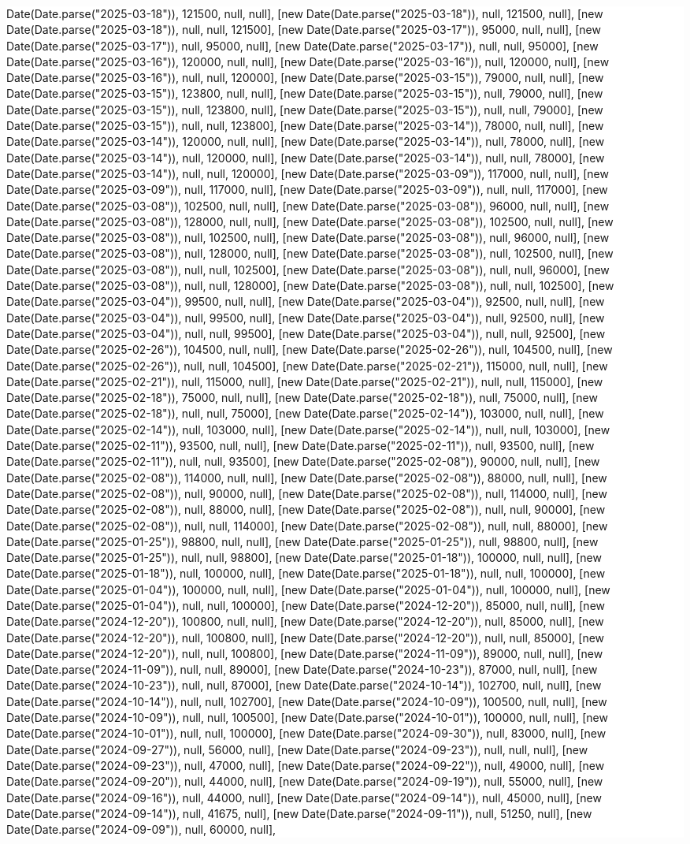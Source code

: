 Date(Date.parse("2025-03-18")), 121500, null, null], [new Date(Date.parse("2025-03-18")), null, 121500, null], [new Date(Date.parse("2025-03-18")), null, null, 121500], [new Date(Date.parse("2025-03-17")), 95000, null, null], [new Date(Date.parse("2025-03-17")), null, 95000, null], [new Date(Date.parse("2025-03-17")), null, null, 95000], [new Date(Date.parse("2025-03-16")), 120000, null, null], [new Date(Date.parse("2025-03-16")), null, 120000, null], [new Date(Date.parse("2025-03-16")), null, null, 120000], [new Date(Date.parse("2025-03-15")), 79000, null, null], [new Date(Date.parse("2025-03-15")), 123800, null, null], [new Date(Date.parse("2025-03-15")), null, 79000, null], [new Date(Date.parse("2025-03-15")), null, 123800, null], [new Date(Date.parse("2025-03-15")), null, null, 79000], [new Date(Date.parse("2025-03-15")), null, null, 123800], [new Date(Date.parse("2025-03-14")), 78000, null, null], [new Date(Date.parse("2025-03-14")), 120000, null, null], [new Date(Date.parse("2025-03-14")), null, 78000, null], [new Date(Date.parse("2025-03-14")), null, 120000, null], [new Date(Date.parse("2025-03-14")), null, null, 78000], [new Date(Date.parse("2025-03-14")), null, null, 120000], [new Date(Date.parse("2025-03-09")), 117000, null, null], [new Date(Date.parse("2025-03-09")), null, 117000, null], [new Date(Date.parse("2025-03-09")), null, null, 117000], [new Date(Date.parse("2025-03-08")), 102500, null, null], [new Date(Date.parse("2025-03-08")), 96000, null, null], [new Date(Date.parse("2025-03-08")), 128000, null, null], [new Date(Date.parse("2025-03-08")), 102500, null, null], [new Date(Date.parse("2025-03-08")), null, 102500, null], [new Date(Date.parse("2025-03-08")), null, 96000, null], [new Date(Date.parse("2025-03-08")), null, 128000, null], [new Date(Date.parse("2025-03-08")), null, 102500, null], [new Date(Date.parse("2025-03-08")), null, null, 102500], [new Date(Date.parse("2025-03-08")), null, null, 96000], [new Date(Date.parse("2025-03-08")), null, null, 128000], [new Date(Date.parse("2025-03-08")), null, null, 102500], [new Date(Date.parse("2025-03-04")), 99500, null, null], [new Date(Date.parse("2025-03-04")), 92500, null, null], [new Date(Date.parse("2025-03-04")), null, 99500, null], [new Date(Date.parse("2025-03-04")), null, 92500, null], [new Date(Date.parse("2025-03-04")), null, null, 99500], [new Date(Date.parse("2025-03-04")), null, null, 92500], [new Date(Date.parse("2025-02-26")), 104500, null, null], [new Date(Date.parse("2025-02-26")), null, 104500, null], [new Date(Date.parse("2025-02-26")), null, null, 104500], [new Date(Date.parse("2025-02-21")), 115000, null, null], [new Date(Date.parse("2025-02-21")), null, 115000, null], [new Date(Date.parse("2025-02-21")), null, null, 115000], [new Date(Date.parse("2025-02-18")), 75000, null, null], [new Date(Date.parse("2025-02-18")), null, 75000, null], [new Date(Date.parse("2025-02-18")), null, null, 75000], [new Date(Date.parse("2025-02-14")), 103000, null, null], [new Date(Date.parse("2025-02-14")), null, 103000, null], [new Date(Date.parse("2025-02-14")), null, null, 103000], [new Date(Date.parse("2025-02-11")), 93500, null, null], [new Date(Date.parse("2025-02-11")), null, 93500, null], [new Date(Date.parse("2025-02-11")), null, null, 93500], [new Date(Date.parse("2025-02-08")), 90000, null, null], [new Date(Date.parse("2025-02-08")), 114000, null, null], [new Date(Date.parse("2025-02-08")), 88000, null, null], [new Date(Date.parse("2025-02-08")), null, 90000, null], [new Date(Date.parse("2025-02-08")), null, 114000, null], [new Date(Date.parse("2025-02-08")), null, 88000, null], [new Date(Date.parse("2025-02-08")), null, null, 90000], [new Date(Date.parse("2025-02-08")), null, null, 114000], [new Date(Date.parse("2025-02-08")), null, null, 88000], [new Date(Date.parse("2025-01-25")), 98800, null, null], [new Date(Date.parse("2025-01-25")), null, 98800, null], [new Date(Date.parse("2025-01-25")), null, null, 98800], [new Date(Date.parse("2025-01-18")), 100000, null, null], [new Date(Date.parse("2025-01-18")), null, 100000, null], [new Date(Date.parse("2025-01-18")), null, null, 100000], [new Date(Date.parse("2025-01-04")), 100000, null, null], [new Date(Date.parse("2025-01-04")), null, 100000, null], [new Date(Date.parse("2025-01-04")), null, null, 100000], [new Date(Date.parse("2024-12-20")), 85000, null, null], [new Date(Date.parse("2024-12-20")), 100800, null, null], [new Date(Date.parse("2024-12-20")), null, 85000, null], [new Date(Date.parse("2024-12-20")), null, 100800, null], [new Date(Date.parse("2024-12-20")), null, null, 85000], [new Date(Date.parse("2024-12-20")), null, null, 100800], [new Date(Date.parse("2024-11-09")), 89000, null, null], [new Date(Date.parse("2024-11-09")), null, null, 89000], [new Date(Date.parse("2024-10-23")), 87000, null, null], [new Date(Date.parse("2024-10-23")), null, null, 87000], [new Date(Date.parse("2024-10-14")), 102700, null, null], [new Date(Date.parse("2024-10-14")), null, null, 102700], [new Date(Date.parse("2024-10-09")), 100500, null, null], [new Date(Date.parse("2024-10-09")), null, null, 100500], [new Date(Date.parse("2024-10-01")), 100000, null, null], [new Date(Date.parse("2024-10-01")), null, null, 100000], [new Date(Date.parse("2024-09-30")), null, 83000, null], [new Date(Date.parse("2024-09-27")), null, 56000, null], [new Date(Date.parse("2024-09-23")), null, null, null], [new Date(Date.parse("2024-09-23")), null, 47000, null], [new Date(Date.parse("2024-09-22")), null, 49000, null], [new Date(Date.parse("2024-09-20")), null, 44000, null], [new Date(Date.parse("2024-09-19")), null, 55000, null], [new Date(Date.parse("2024-09-16")), null, 44000, null], [new Date(Date.parse("2024-09-14")), null, 45000, null], [new Date(Date.parse("2024-09-14")), null, 41675, null], [new Date(Date.parse("2024-09-11")), null, 51250, null], [new Date(Date.parse("2024-09-09")), null, 60000, null],